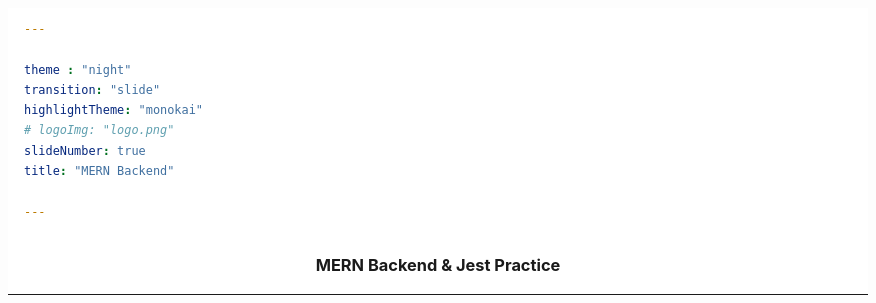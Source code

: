 ```yaml
---

theme : "night"
transition: "slide"
highlightTheme: "monokai"
# logoImg: "logo.png"
slideNumber: true
title: "MERN Backend"

---
```


### MERN Backend & Jest Practice

<style>
pre {
  background: #303030;
  padding: 10px 16px;
  border-radius: 0.3em;
  counter-reset: line;
}
pre code[class*="="] .line {
  display: block;
  line-height: 1.8rem;
  font-size: 1em;
}
pre code[class*="="] .line:before {
  counter-increment: line;
  content: counter(line);
  display: inline-block;
  border-right: 3px solid #6ce26c !important;
  padding: 0 .5em;
  margin-right: .5em;
  color: #afafaf !important;
  width: 24px;
  text-align: right;
}

.reveal .slides > section > section {
  text-align:left; 
}

h1,h2,h3,h4 {
  text-align: center
}

p {
  text-align: center;
}

.present img {
    max-height: 65vh;
}
</style>

---